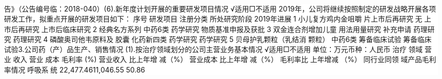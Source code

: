 告》（公告编号临：2018-040）(6).新年度计划开展的重要研发项目情况
√适用□不适用
2019年，公司将继续按照制定的研发战略开展各项研发工作，拟重点开展的研发项目如下：
序号
研发项目
注册分类
所处研究阶段
2019年进展
1
小儿复方鸡内金咀嚼
片上市后再研究
无
上市后再研究
上市后临床研究
2
经典名方系列
中药6类
药学研究
物质基准申报及获批
3
双金连合剂增加儿童
用法用量研究
补充申请
药理研究
药理研究
4
磷酸奥司他韦原料及
胶囊
化药新四类
药学研究
药学研究
5
贝母护乳颗粒（乳结消
颗粒）
中药6类
筹备临床试验
筹备临床试验3.公司药（产）品生产、销售情况
(1).按治疗领域划分的公司主营业务基本情况
√适用□不适用
单位：万元币种：人民币
治疗
领域
营业
收入
营业
成本
毛利率
(%)
营业收入
比上年增
减（%）
营业成本
比上年增
减（%）
毛利率比
上年增减
（%）
同行业同领
域产品毛利
率情况
呼吸系
统
22,477.4611,046.55
50.86